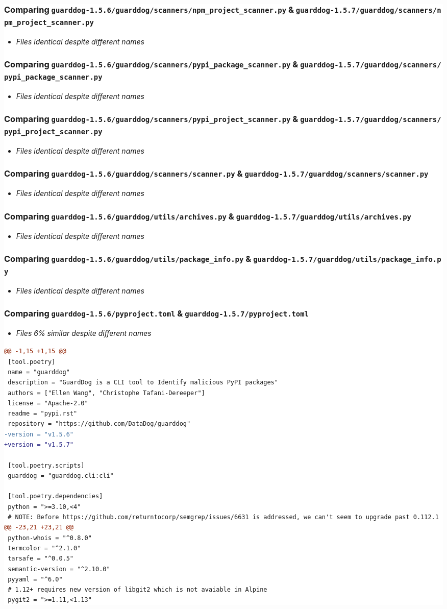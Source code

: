 ### Comparing `guarddog-1.5.6/guarddog/scanners/npm_project_scanner.py` & `guarddog-1.5.7/guarddog/scanners/npm_project_scanner.py`

 * *Files identical despite different names*

### Comparing `guarddog-1.5.6/guarddog/scanners/pypi_package_scanner.py` & `guarddog-1.5.7/guarddog/scanners/pypi_package_scanner.py`

 * *Files identical despite different names*

### Comparing `guarddog-1.5.6/guarddog/scanners/pypi_project_scanner.py` & `guarddog-1.5.7/guarddog/scanners/pypi_project_scanner.py`

 * *Files identical despite different names*

### Comparing `guarddog-1.5.6/guarddog/scanners/scanner.py` & `guarddog-1.5.7/guarddog/scanners/scanner.py`

 * *Files identical despite different names*

### Comparing `guarddog-1.5.6/guarddog/utils/archives.py` & `guarddog-1.5.7/guarddog/utils/archives.py`

 * *Files identical despite different names*

### Comparing `guarddog-1.5.6/guarddog/utils/package_info.py` & `guarddog-1.5.7/guarddog/utils/package_info.py`

 * *Files identical despite different names*

### Comparing `guarddog-1.5.6/pyproject.toml` & `guarddog-1.5.7/pyproject.toml`

 * *Files 6% similar despite different names*

```diff
@@ -1,15 +1,15 @@
 [tool.poetry]
 name = "guarddog"
 description = "GuardDog is a CLI tool to Identify malicious PyPI packages"
 authors = ["Ellen Wang", "Christophe Tafani-Dereeper"]
 license = "Apache-2.0"
 readme = "pypi.rst"
 repository = "https://github.com/DataDog/guarddog"
-version = "v1.5.6"
+version = "v1.5.7"
 
 [tool.poetry.scripts]
 guarddog = "guarddog.cli:cli"
 
 [tool.poetry.dependencies]
 python = ">=3.10,<4"
 # NOTE: Before https://github.com/returntocorp/semgrep/issues/6631 is addressed, we can't seem to upgrade past 0.112.1
@@ -23,21 +23,21 @@
 python-whois = "^0.8.0"
 termcolor = "^2.1.0"
 tarsafe = "^0.0.5"
 semantic-version = "^2.10.0"
 pyyaml = "^6.0"
 # 1.12+ requires new version of libgit2 which is not avaiable in Alpine
 pygit2 = ">=1.11,<1.13"
```